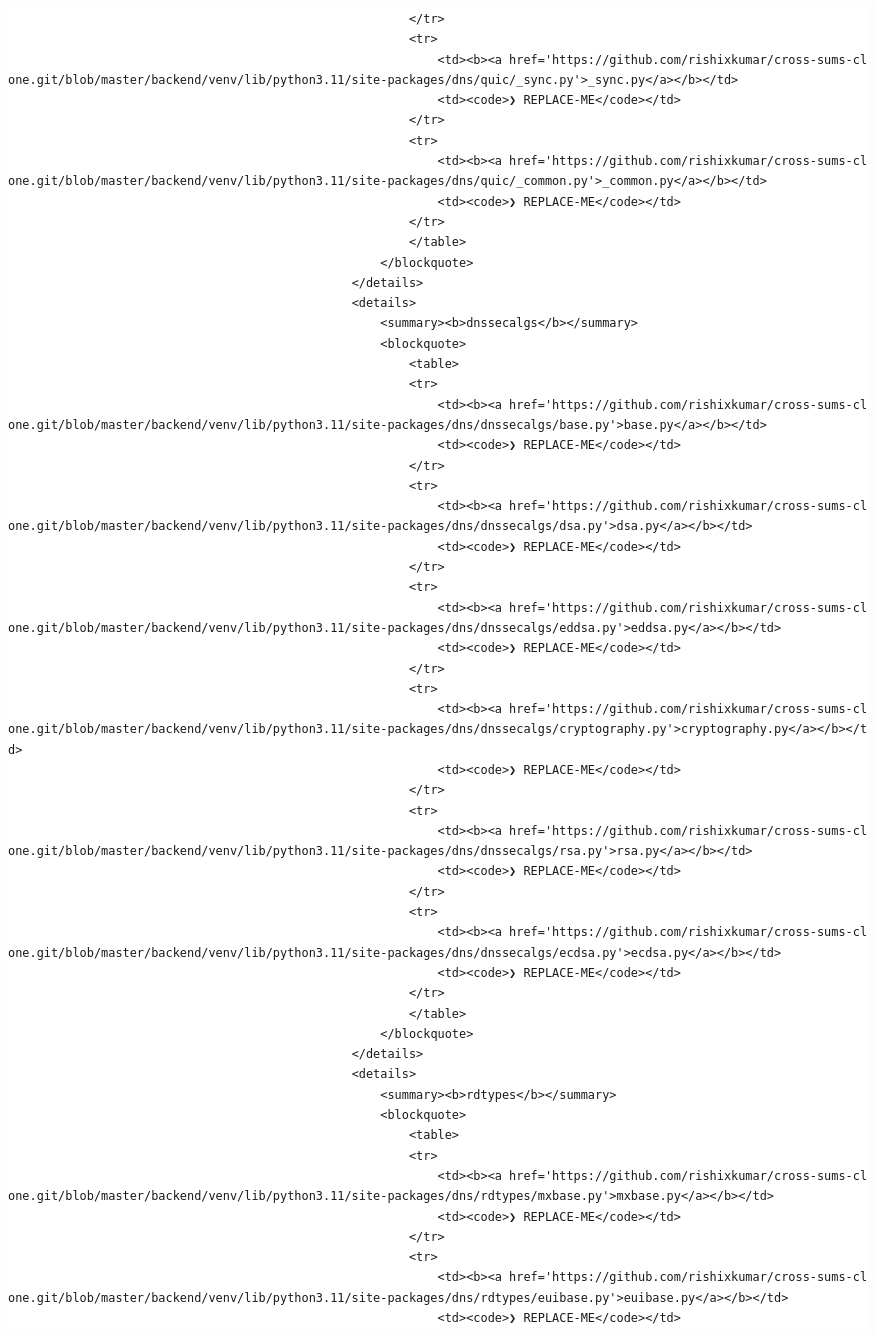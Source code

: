 															</tr>
															<tr>
																<td><b><a href='https://github.com/rishixkumar/cross-sums-clone.git/blob/master/backend/venv/lib/python3.11/site-packages/dns/quic/_sync.py'>_sync.py</a></b></td>
																<td><code>❯ REPLACE-ME</code></td>
															</tr>
															<tr>
																<td><b><a href='https://github.com/rishixkumar/cross-sums-clone.git/blob/master/backend/venv/lib/python3.11/site-packages/dns/quic/_common.py'>_common.py</a></b></td>
																<td><code>❯ REPLACE-ME</code></td>
															</tr>
															</table>
														</blockquote>
													</details>
													<details>
														<summary><b>dnssecalgs</b></summary>
														<blockquote>
															<table>
															<tr>
																<td><b><a href='https://github.com/rishixkumar/cross-sums-clone.git/blob/master/backend/venv/lib/python3.11/site-packages/dns/dnssecalgs/base.py'>base.py</a></b></td>
																<td><code>❯ REPLACE-ME</code></td>
															</tr>
															<tr>
																<td><b><a href='https://github.com/rishixkumar/cross-sums-clone.git/blob/master/backend/venv/lib/python3.11/site-packages/dns/dnssecalgs/dsa.py'>dsa.py</a></b></td>
																<td><code>❯ REPLACE-ME</code></td>
															</tr>
															<tr>
																<td><b><a href='https://github.com/rishixkumar/cross-sums-clone.git/blob/master/backend/venv/lib/python3.11/site-packages/dns/dnssecalgs/eddsa.py'>eddsa.py</a></b></td>
																<td><code>❯ REPLACE-ME</code></td>
															</tr>
															<tr>
																<td><b><a href='https://github.com/rishixkumar/cross-sums-clone.git/blob/master/backend/venv/lib/python3.11/site-packages/dns/dnssecalgs/cryptography.py'>cryptography.py</a></b></td>
																<td><code>❯ REPLACE-ME</code></td>
															</tr>
															<tr>
																<td><b><a href='https://github.com/rishixkumar/cross-sums-clone.git/blob/master/backend/venv/lib/python3.11/site-packages/dns/dnssecalgs/rsa.py'>rsa.py</a></b></td>
																<td><code>❯ REPLACE-ME</code></td>
															</tr>
															<tr>
																<td><b><a href='https://github.com/rishixkumar/cross-sums-clone.git/blob/master/backend/venv/lib/python3.11/site-packages/dns/dnssecalgs/ecdsa.py'>ecdsa.py</a></b></td>
																<td><code>❯ REPLACE-ME</code></td>
															</tr>
															</table>
														</blockquote>
													</details>
													<details>
														<summary><b>rdtypes</b></summary>
														<blockquote>
															<table>
															<tr>
																<td><b><a href='https://github.com/rishixkumar/cross-sums-clone.git/blob/master/backend/venv/lib/python3.11/site-packages/dns/rdtypes/mxbase.py'>mxbase.py</a></b></td>
																<td><code>❯ REPLACE-ME</code></td>
															</tr>
															<tr>
																<td><b><a href='https://github.com/rishixkumar/cross-sums-clone.git/blob/master/backend/venv/lib/python3.11/site-packages/dns/rdtypes/euibase.py'>euibase.py</a></b></td>
																<td><code>❯ REPLACE-ME</code></td>